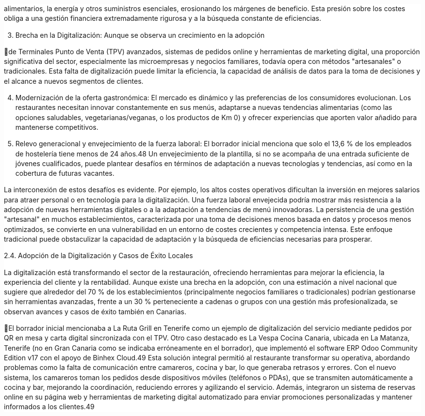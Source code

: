 alimentarios, la energía y otros suministros esenciales, erosionando los márgenes
de beneficio. Esta presión sobre los costes obliga a una gestión financiera
extremadamente rigurosa y a la búsqueda constante de eficiencias.

3.  Brecha en la Digitalización: Aunque se observa un crecimiento en la adopción

de Terminales Punto de Venta (TPV) avanzados, sistemas de pedidos online y
herramientas de marketing digital, una proporción significativa del sector,
especialmente las microempresas y negocios familiares, todavía opera con
métodos "artesanales" o tradicionales. Esta falta de digitalización puede limitar la
eficiencia, la capacidad de análisis de datos para la toma de decisiones y el
alcance a nuevos segmentos de clientes.

4.  Modernización de la oferta gastronómica: El mercado es dinámico y las
preferencias de los consumidores evolucionan. Los restaurantes necesitan
innovar constantemente en sus menús, adaptarse a nuevas tendencias
alimentarias (como las opciones saludables, vegetarianas/veganas, o los
productos de Km 0) y ofrecer experiencias que aporten valor añadido para
mantenerse competitivos.

5.  Relevo generacional y envejecimiento de la fuerza laboral: El borrador inicial
menciona que solo el 13,6 % de los empleados de hostelería tiene menos de 24
años.48 Un envejecimiento de la plantilla, si no se acompaña de una entrada
suficiente de jóvenes cualificados, puede plantear desafíos en términos de
adaptación a nuevas tecnologías y tendencias, así como en la cobertura de
futuras vacantes.

La interconexión de estos desafíos es evidente. Por ejemplo, los altos costes
operativos dificultan la inversión en mejores salarios para atraer personal o en
tecnología para la digitalización. Una fuerza laboral envejecida podría mostrar más
resistencia a la adopción de nuevas herramientas digitales o a la adaptación a
tendencias de menú innovadoras. La persistencia de una gestión "artesanal" en
muchos establecimientos, caracterizada por una toma de decisiones menos basada
en datos y procesos menos optimizados, se convierte en una vulnerabilidad en un
entorno de costes crecientes y competencia intensa. Este enfoque tradicional puede
obstaculizar la capacidad de adaptación y la búsqueda de eficiencias necesarias para
prosperar.

2.4. Adopción de la Digitalización y Casos de Éxito Locales

La digitalización está transformando el sector de la restauración, ofreciendo
herramientas para mejorar la eficiencia, la experiencia del cliente y la rentabilidad.
Aunque existe una brecha en la adopción, con una estimación a nivel nacional que
sugiere que alrededor del 70 % de los establecimientos (principalmente negocios
familiares o tradicionales) podrían gestionarse sin herramientas avanzadas, frente a
un 30 % perteneciente a cadenas o grupos con una gestión más profesionalizada, se
observan avances y casos de éxito también en Canarias.

El borrador inicial mencionaba a La Ruta Grill en Tenerife como un ejemplo de
digitalización del servicio mediante pedidos por QR en mesa y carta digital
sincronizada con el TPV. Otro caso destacado es La Vespa Cocina Canaria, ubicada
en La Matanza, Tenerife (no en Gran Canaria como se indicaba erróneamente en el
borrador), que implementó el software ERP Odoo Community Edition v17 con el apoyo
de Binhex Cloud.49 Esta solución integral permitió al restaurante transformar su
operativa, abordando problemas como la falta de comunicación entre camareros,
cocina y bar, lo que generaba retrasos y errores. Con el nuevo sistema, los camareros
toman los pedidos desde dispositivos móviles (teléfonos o PDAs), que se transmiten
automáticamente a cocina y bar, mejorando la coordinación, reduciendo errores y
agilizando el servicio. Además, integraron un sistema de reservas online en su página
web y herramientas de marketing digital automatizado para enviar promociones
personalizadas y mantener informados a los clientes.49
